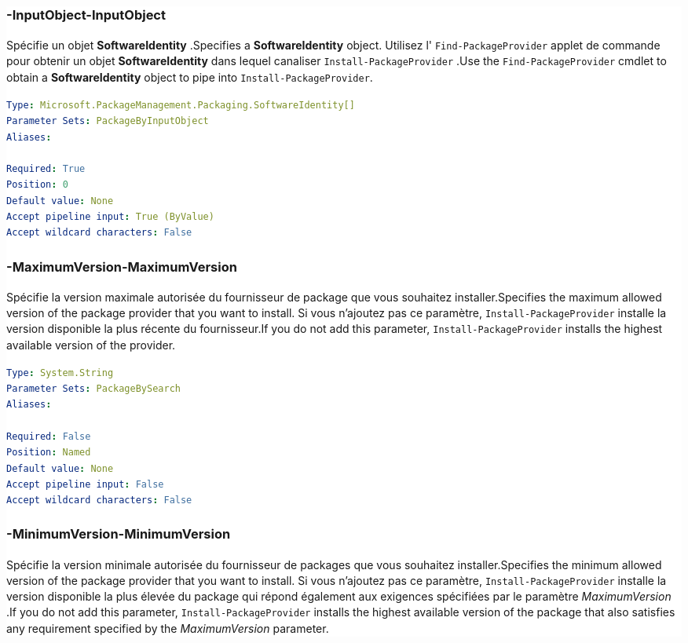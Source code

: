 ### <span data-ttu-id="1462a-148">-InputObject</span><span class="sxs-lookup"><span data-stu-id="1462a-148">-InputObject</span></span>

<span data-ttu-id="1462a-149">Spécifie un objet **SoftwareIdentity** .</span><span class="sxs-lookup"><span data-stu-id="1462a-149">Specifies a **SoftwareIdentity** object.</span></span> <span data-ttu-id="1462a-150">Utilisez l' `Find-PackageProvider` applet de commande pour obtenir un objet **SoftwareIdentity** dans lequel canaliser `Install-PackageProvider` .</span><span class="sxs-lookup"><span data-stu-id="1462a-150">Use the `Find-PackageProvider` cmdlet to obtain a **SoftwareIdentity** object to pipe into `Install-PackageProvider`.</span></span>

```yaml
Type: Microsoft.PackageManagement.Packaging.SoftwareIdentity[]
Parameter Sets: PackageByInputObject
Aliases:

Required: True
Position: 0
Default value: None
Accept pipeline input: True (ByValue)
Accept wildcard characters: False
```

### <span data-ttu-id="1462a-151">-MaximumVersion</span><span class="sxs-lookup"><span data-stu-id="1462a-151">-MaximumVersion</span></span>

<span data-ttu-id="1462a-152">Spécifie la version maximale autorisée du fournisseur de package que vous souhaitez installer.</span><span class="sxs-lookup"><span data-stu-id="1462a-152">Specifies the maximum allowed version of the package provider that you want to install.</span></span> <span data-ttu-id="1462a-153">Si vous n’ajoutez pas ce paramètre, `Install-PackageProvider` installe la version disponible la plus récente du fournisseur.</span><span class="sxs-lookup"><span data-stu-id="1462a-153">If you do not add this parameter, `Install-PackageProvider` installs the highest available version of the provider.</span></span>

```yaml
Type: System.String
Parameter Sets: PackageBySearch
Aliases:

Required: False
Position: Named
Default value: None
Accept pipeline input: False
Accept wildcard characters: False
```

### <span data-ttu-id="1462a-154">-MinimumVersion</span><span class="sxs-lookup"><span data-stu-id="1462a-154">-MinimumVersion</span></span>

<span data-ttu-id="1462a-155">Spécifie la version minimale autorisée du fournisseur de packages que vous souhaitez installer.</span><span class="sxs-lookup"><span data-stu-id="1462a-155">Specifies the minimum allowed version of the package provider that you want to install.</span></span> <span data-ttu-id="1462a-156">Si vous n’ajoutez pas ce paramètre, `Install-PackageProvider` installe la version disponible la plus élevée du package qui répond également aux exigences spécifiées par le paramètre *MaximumVersion* .</span><span class="sxs-lookup"><span data-stu-id="1462a-156">If you do not add this parameter, `Install-PackageProvider` installs the highest available version of the package that also satisfies any requirement specified by the *MaximumVersion* parameter.</span></span>
